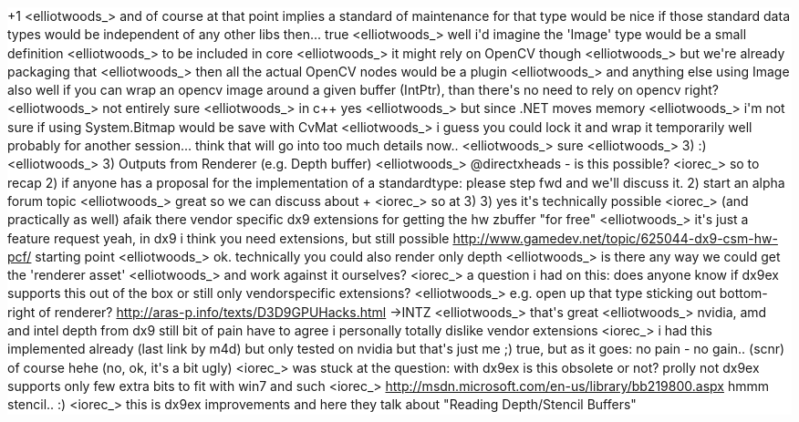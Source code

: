 [](17:06:30) <m4d> +1
[](17:06:42) <elliotwoods_> and of course at that point implies a standard of maintenance for that type
[](17:06:50) <azeno> would be nice if those standard data types would be independent of any other libs then...
[](17:07:08) <m4d> true
[](17:07:23) <elliotwoods_> well i'd imagine the 'Image' type would be a small definition
[](17:07:26) <elliotwoods_> to be included in core
[](17:07:33) <elliotwoods_> it might rely on OpenCV though
[](17:07:40) <elliotwoods_> but we're already packaging that
[](17:08:08) <elliotwoods_> then all the actual OpenCV nodes would be a plugin
[](17:08:13) <elliotwoods_> and anything else using Image also
[](17:08:16) <azeno> well if you can wrap an opencv image around a given buffer (IntPtr), than there's no need to rely on opencv right?
[](17:09:01) <elliotwoods_> not entirely sure
[](17:09:03) <elliotwoods_> in c++ yes
[](17:09:09) <elliotwoods_> but since .NET moves memory
[](17:09:23) <elliotwoods_> i'm not sure if using System.Bitmap would be save with CvMat
[](17:09:32) <elliotwoods_> i guess you could lock it and wrap it temporarily
[](17:09:37) <azeno> well probably for another session... think that will go into too much details now..
[](17:09:43) <elliotwoods_> sure
[](17:09:45) <elliotwoods_> 3) :)
[](17:09:52) <elliotwoods_> 3) Outputs from Renderer (e.g. Depth buffer)
[](17:10:12) <elliotwoods_> @directxheads - is this possible?
[](17:10:20) <iorec_> so to recap 2) if anyone has a proposal for the implementation of a standardtype: please step fwd and we'll discuss it. 
[](17:10:41) <mrvux> 2) start an alpha forum topic
[](17:10:47) <elliotwoods_> great
[](17:10:52) <mrvux> so we can discuss about
[](17:10:54) <azeno> +
[](17:11:00) <iorec_> so at 3)
[](17:11:03) <mrvux> 3) yes it's technically possible
[](17:11:19) <iorec_> (and practically as well)
[](17:11:34) <m4d> afaik there vendor specific dx9 extensions for getting the hw zbuffer "for free"
[](17:11:45) <elliotwoods_> it's just a feature request
[](17:12:00) <mrvux> yeah, in dx9 i think you need extensions, but still possible
[](17:12:04) <mrvux> http://www.gamedev.net/topic/625044-dx9-csm-hw-pcf/
[](17:12:07) <mrvux> starting point
[](17:12:10) <elliotwoods_> ok.
[](17:12:44) <mrvux> technically you could also render only depth
[](17:12:54) <elliotwoods_> is there any way we could get the 'renderer asset'
[](17:12:58) <elliotwoods_> and work against it ourselves?
[](17:13:10) <iorec_> a question i had on this: does anyone know if dx9ex supports this out of the box or still only vendorspecific extensions?
[](17:13:12) <elliotwoods_> e.g. open up that type sticking out bottom-right of renderer?
[](17:13:15) <m4d> http://aras-p.info/texts/D3D9GPUHacks.html
[](17:13:39) <m4d> ->INTZ
[](17:13:55) <elliotwoods_> that's great
[](17:14:01) <elliotwoods_> nvidia, amd and intel
[](17:14:02) <mrvux> depth from dx9 still bit of pain have to agree
[](17:14:19) <mrvux> i personally totally dislike vendor extensions
[](17:14:32) <iorec_> i had this implemented already (last link by m4d) but only tested on nvidia
[](17:14:33) <mrvux> but that's just me ;)
[](17:14:42) <m4d> true, but as it goes: no pain - no gain.. (scnr)
[](17:14:48) <mrvux> of course hehe
[](17:14:51) <m4d> (no, ok, it's a bit ugly)
[](17:15:02) <iorec_> was stuck at the question: with dx9ex is this obsolete or not?
[](17:15:09) <mrvux> prolly not
[](17:15:25) <mrvux> dx9ex supports only few extra bits to fit with win7 and such
[](17:15:35) <iorec_> http://msdn.microsoft.com/en-us/library/bb219800.aspx
[](17:15:59) <m4d> hmmm stencil.. :)
[](17:16:02) <iorec_> this is dx9ex improvements and here they talk about "Reading Depth/Stencil Buffers"
